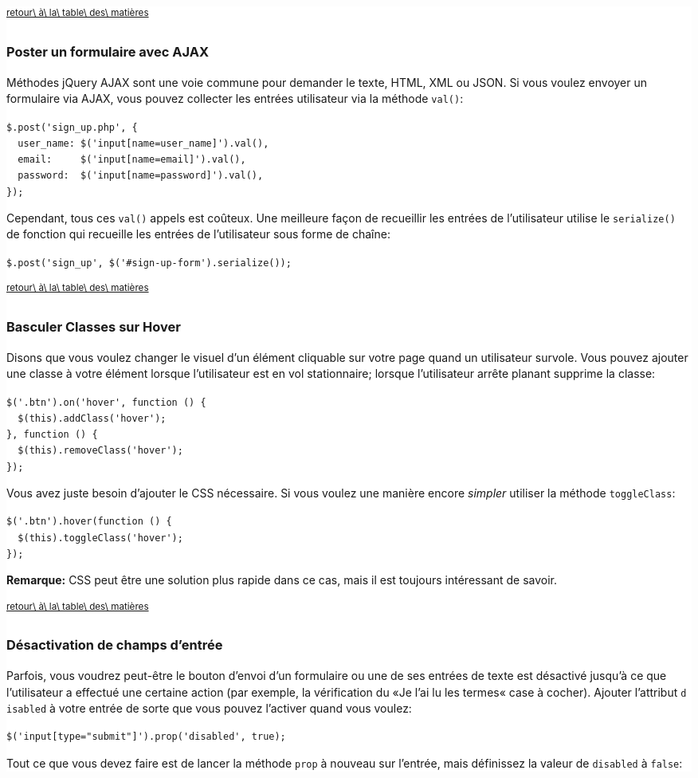 <sup>[retour\ à\ la\ table\ des\ matières](#table-of-contents)</sup>

### Poster un formulaire avec AJAX

Méthodes jQuery AJAX sont une voie commune pour demander le texte, HTML, XML ou JSON. Si vous voulez envoyer un formulaire via AJAX, vous pouvez collecter les entrées utilisateur via la méthode `val()`:

    $.post('sign_up.php', {
      user_name: $('input[name=user_name]').val(),
      email:     $('input[name=email]').val(),
      password:  $('input[name=password]').val(),
    });

Cependant, tous ces `val()` appels est coûteux. Une meilleure façon de recueillir les entrées de l’utilisateur utilise le `serialize()` de fonction qui recueille les entrées de l’utilisateur sous forme de chaîne:

    $.post('sign_up', $('#sign-up-form').serialize());

<sup>[retour\ à\ la\ table\ des\ matières](#table-of-contents)</sup>

### Basculer Classes sur Hover

Disons que vous voulez changer le visuel d’un élément cliquable sur votre page quand un utilisateur survole. Vous pouvez ajouter une classe à votre élément lorsque l’utilisateur est en vol stationnaire; lorsque l’utilisateur arrête planant supprime la classe:

    $('.btn').on('hover', function () {
      $(this).addClass('hover');
    }, function () {
      $(this).removeClass('hover');
    });

Vous avez juste besoin d’ajouter le CSS nécessaire. Si vous voulez une manière encore _simpler_ utiliser la méthode `toggleClass`:

    $('.btn').hover(function () {
      $(this).toggleClass('hover');
    });

**Remarque:** CSS peut être une solution plus rapide dans ce cas, mais il est toujours intéressant de savoir.

<sup>[retour\ à\ la\ table\ des\ matières](#table-of-contents)</sup>

### Désactivation de champs d’entrée

Parfois, vous voudrez peut-être le bouton d’envoi d’un formulaire ou une de ses entrées de texte est désactivé jusqu’à ce que l’utilisateur a effectué une certaine action (par exemple, la vérification du «Je l’ai lu les termes« case à cocher). Ajouter l’attribut `disabled` à votre entrée de sorte que vous pouvez l’activer quand vous voulez:

    $('input[type="submit"]').prop('disabled', true);

Tout ce que vous devez faire est de lancer la méthode `prop` à nouveau sur l’entrée, mais définissez la valeur de `disabled` à `false`:
